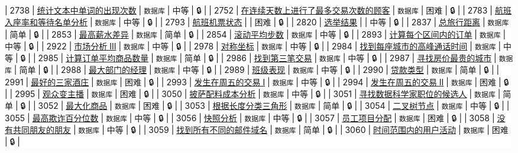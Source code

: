 | 2738 | [统计文本中单词的出现次数](/solution/2700-2799/2738.Count%20Occurrences%20in%20Text/README.md)                                                               | `数据库` | 中等 | 🔒   |
| 2752 | [在连续天数上进行了最多交易次数的顾客](/solution/2700-2799/2752.Customers%20with%20Maximum%20Number%20of%20Transactions%20on%20Consecutive%20Days/README.md) | `数据库` | 困难 | 🔒   |
| 2783 | [航班入座率和等待名单分析](/solution/2700-2799/2783.Flight%20Occupancy%20and%20Waitlist%20Analysis/README.md)                                                | `数据库` | 中等 | 🔒   |
| 2793 | [航班机票状态](/solution/2700-2799/2793.Status%20of%20Flight%20Tickets/README.md)                                                                            |          | 困难 | 🔒   |
| 2820 | [选举结果](/solution/2800-2899/2820.Election%20Results/README.md)                                                                                            |          | 中等 | 🔒   |
| 2837 | [总旅行距离](/solution/2800-2899/2837.Total%20Traveled%20Distance/README.md)                                                                                 | `数据库` | 简单 | 🔒   |
| 2853 | [最高薪水差异](/solution/2800-2899/2853.Highest%20Salaries%20Difference/README.md)                                                                           | `数据库` | 简单 | 🔒   |
| 2854 | [滚动平均步数](/solution/2800-2899/2854.Rolling%20Average%20Steps/README.md)                                                                                 | `数据库` | 中等 | 🔒   |
| 2893 | [计算每个区间内的订单](/solution/2800-2899/2893.Calculate%20Orders%20Within%20Each%20Interval/README.md)                                                     | `数据库` | 中等 | 🔒   |
| 2922 | [市场分析 III](/solution/2900-2999/2922.Market%20Analysis%20III/README.md)                                                                                   | `数据库` | 中等 | 🔒   |
| 2978 | [对称坐标](/solution/2900-2999/2978.Symmetric%20Coordinates/README.md)                                                                                       | `数据库` | 中等 | 🔒   |
| 2984 | [找到每座城市的高峰通话时间](/solution/2900-2999/2984.Find%20Peak%20Calling%20Hours%20for%20Each%20City/README.md)                                           | `数据库` | 中等 | 🔒   |
| 2985 | [计算订单平均商品数量](/solution/2900-2999/2985.Calculate%20Compressed%20Mean/README.md)                                                                     | `数据库` | 简单 | 🔒   |
| 2986 | [找到第三笔交易](/solution/2900-2999/2986.Find%20Third%20Transaction/README.md)                                                                              | `数据库` | 中等 | 🔒   |
| 2987 | [寻找房价最贵的城市](/solution/2900-2999/2987.Find%20Expensive%20Cities/README.md)                                                                           | `数据库` | 简单 | 🔒   |
| 2988 | [最大部门的经理](/solution/2900-2999/2988.Manager%20of%20the%20Largest%20Department/README.md)                                                               | `数据库` | 中等 | 🔒   |
| 2989 | [班级表现](/solution/2900-2999/2989.Class%20Performance/README.md)                                                                                           | `数据库` | 中等 | 🔒   |
| 2990 | [贷款类型](/solution/2900-2999/2990.Loan%20Types/README.md)                                                                                                  | `数据库` | 简单 | 🔒   |
| 2991 | [最好的三家酒庄](/solution/2900-2999/2991.Top%20Three%20Wineries/README.md)                                                                                  | `数据库` | 困难 | 🔒   |
| 2993 | [发生在周五的交易 I](/solution/2900-2999/2993.Friday%20Purchases%20I/README.md)                                                                              | `数据库` | 中等 | 🔒   |
| 2994 | [发生在周五的交易 II](/solution/2900-2999/2994.Friday%20Purchases%20II/README.md)                                                                            | `数据库` | 困难 | 🔒   |
| 2995 | [观众变主播](/solution/2900-2999/2995.Viewers%20Turned%20Streamers/README.md)                                                                                | `数据库` | 困难 | 🔒   |
| 3050 | [披萨配料成本分析](/solution/3000-3099/3050.Pizza%20Toppings%20Cost%20Analysis/README.md)                                                                    | `数据库` | 中等 | 🔒   |
| 3051 | [寻找数据科学家职位的候选人](/solution/3000-3099/3051.Find%20Candidates%20for%20Data%20Scientist%20Position/README.md)                                       | `数据库` | 简单 | 🔒   |
| 3052 | [最大化商品](/solution/3000-3099/3052.Maximize%20Items/README.md)                                                                                            | `数据库` | 困难 | 🔒   |
| 3053 | [根据长度分类三角形](/solution/3000-3099/3053.Classifying%20Triangles%20by%20Lengths/README.md)                                                              | `数据库` | 简单 | 🔒   |
| 3054 | [二叉树节点](/solution/3000-3099/3054.Binary%20Tree%20Nodes/README.md)                                                                                       | `数据库` | 中等 | 🔒   |
| 3055 | [最高欺诈百分位数](/solution/3000-3099/3055.Top%20Percentile%20Fraud/README.md)                                                                              | `数据库` | 中等 | 🔒   |
| 3056 | [快照分析](/solution/3000-3099/3056.Snaps%20Analysis/README.md)                                                                                              | `数据库` | 中等 | 🔒   |
| 3057 | [员工项目分配](/solution/3000-3099/3057.Employees%20Project%20Allocation/README.md)                                                                          | `数据库` | 困难 | 🔒   |
| 3058 | [没有共同朋友的朋友](/solution/3000-3099/3058.Friends%20With%20No%20Mutual%20Friends/README.md)                                                              | `数据库` | 中等 | 🔒   |
| 3059 | [找到所有不同的邮件域名](/solution/3000-3099/3059.Find%20All%20Unique%20Email%20Domains/README.md)                                                           | `数据库` | 简单 | 🔒   |
| 3060 | [时间范围内的用户活动](/solution/3000-3099/3060.User%20Activities%20within%20Time%20Bounds/README.md)                                                        | `数据库` | 困难 | 🔒   |